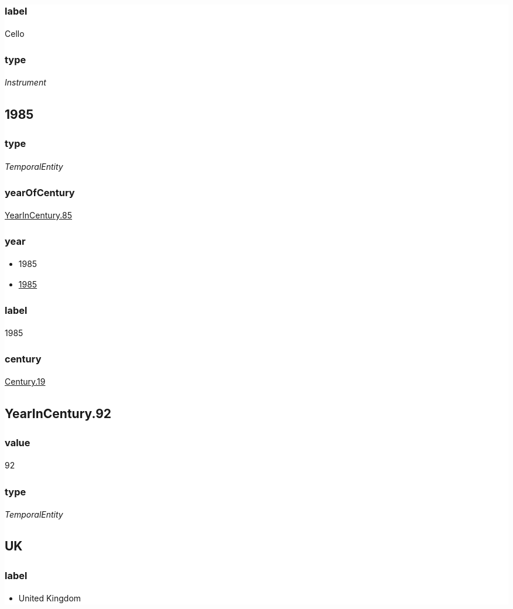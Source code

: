 ### label


Cello

### type


*Instrument*

## 1985

### type


*TemporalEntity*

### yearOfCentury


[YearInCentury.85](#YearInCentury.85)

### year

 - 1985

 - [1985](#1985)

### label


1985

### century


[Century.19](#Century.19)

## YearInCentury.92

### value


92

### type


*TemporalEntity*

## UK

### label

 - United Kingdom

